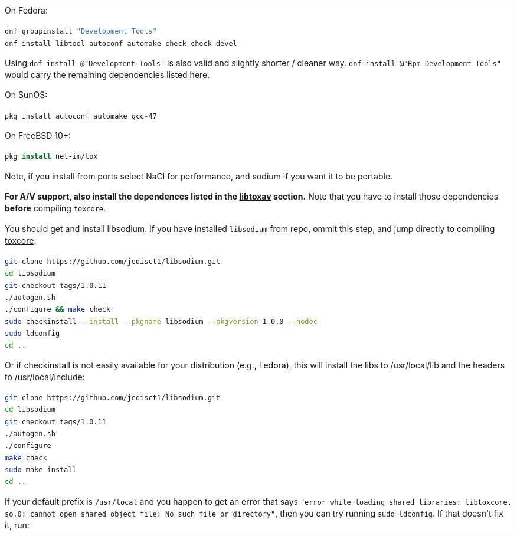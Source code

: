 On Fedora:

```bash
dnf groupinstall "Development Tools"
dnf install libtool autoconf automake check check-devel
```
Using ``dnf install @"Development Tools"`` is also valid and slightly shorter / cleaner way. ``dnf install @"Rpm Development Tools"``  would carry the remaining dependencies listed here.

On SunOS:

```pfexcec
pkg install autoconf automake gcc-47
```
On FreeBSD 10+:

```tcsh
pkg install net-im/tox
```
Note, if you install from ports select NaCl for performance, and sodium if you want it to be portable.

**For A/V support, also install the dependences listed in the [libtoxav](#libtoxav) section.** Note that you have to install those dependencies **before** compiling `toxcore`.

You should get and install [libsodium](https://github.com/jedisct1/libsodium). If you have installed `libsodium` from repo, ommit this step, and jump directly to [compiling toxcore](#compile-toxcore):
```bash
git clone https://github.com/jedisct1/libsodium.git
cd libsodium
git checkout tags/1.0.11
./autogen.sh
./configure && make check
sudo checkinstall --install --pkgname libsodium --pkgversion 1.0.0 --nodoc
sudo ldconfig
cd ..
```


Or if checkinstall is not easily available for your distribution (e.g., Fedora),
this will install the libs to /usr/local/lib and the headers to /usr/local/include:

```bash
git clone https://github.com/jedisct1/libsodium.git
cd libsodium
git checkout tags/1.0.11
./autogen.sh
./configure
make check
sudo make install
cd ..
```

If your default prefix is ``/usr/local`` and you happen to get an error that says ``"error while loading shared libraries: libtoxcore.so.0: cannot open shared object file: No such file or directory"``, then you can try running ``sudo ldconfig``. If that doesn't fix it, run:
